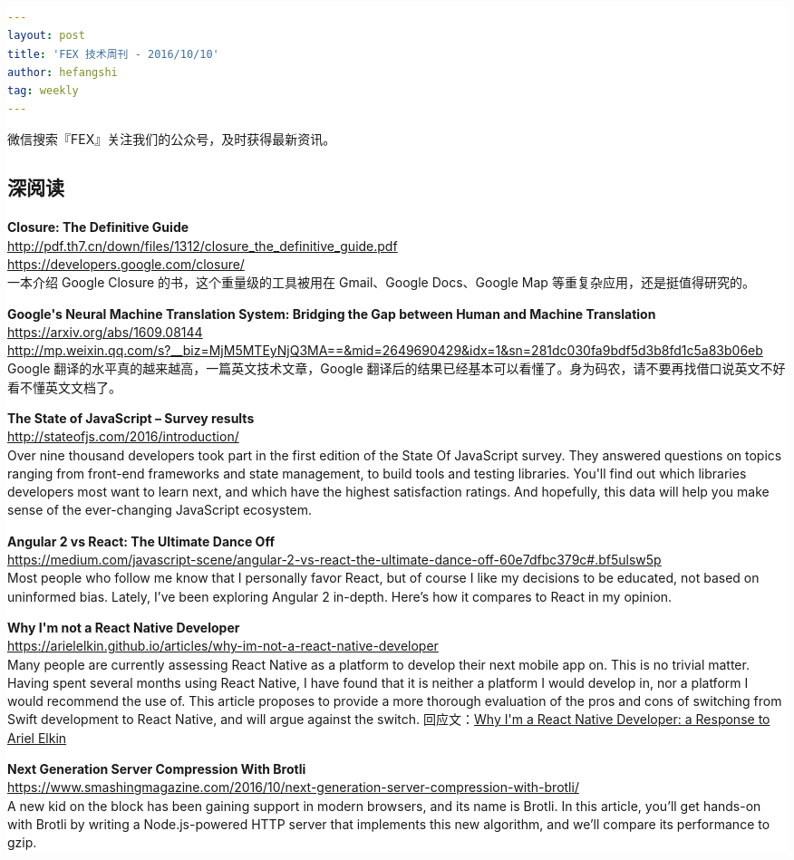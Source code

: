 ```yaml
---
layout: post
title: 'FEX 技术周刊 - 2016/10/10'
author: hefangshi
tag: weekly
---
```


微信搜索『FEX』关注我们的公众号，及时获得最新资讯。

## 深阅读

**Closure: The Definitive Guide**  
http://pdf.th7.cn/down/files/1312/closure_the_definitive_guide.pdf  
https://developers.google.com/closure/  
一本介绍 Google Closure 的书，这个重量级的工具被用在 Gmail、Google Docs、Google Map 等重复杂应用，还是挺值得研究的。

**Google's Neural Machine Translation System: Bridging the Gap between Human and Machine Translation**  
https://arxiv.org/abs/1609.08144  
http://mp.weixin.qq.com/s?__biz=MjM5MTEyNjQ3MA==&mid=2649690429&idx=1&sn=281dc030fa9bdf5d3b8fd1c5a83b06eb  
Google 翻译的水平真的越来越高，一篇英文技术文章，Google 翻译后的结果已经基本可以看懂了。身为码农，请不要再找借口说英文不好看不懂英文文档了。

**The State of JavaScript – Survey results**  
http://stateofjs.com/2016/introduction/  
Over nine thousand developers took part in the first edition of the State Of JavaScript survey. They answered questions on topics ranging from front-end frameworks and state management, to build tools and testing libraries. You'll find out which libraries developers most want to learn next, and which have the highest satisfaction ratings. And hopefully, this data will help you make sense of the ever-changing JavaScript ecosystem.

**Angular 2 vs React: The Ultimate Dance Off**  
https://medium.com/javascript-scene/angular-2-vs-react-the-ultimate-dance-off-60e7dfbc379c#.bf5ulsw5p  
Most people who follow me know that I personally favor React, but of course I like my decisions to be educated, not based on uninformed bias. Lately, I’ve been exploring Angular 2 in-depth. Here’s how it compares to React in my opinion.

**Why I'm not a React Native Developer**  
https://arielelkin.github.io/articles/why-im-not-a-react-native-developer  
Many people are currently assessing React Native as a platform to develop their next mobile app on. This is no trivial matter. Having spent several months using React Native, I have found that it is neither a platform I would develop in, nor a platform I would recommend the use of. This article proposes to provide a more thorough evaluation of the pros and cons of switching from Swift development to React Native, and will argue against the switch. 回应文：[Why I'm a React Native Developer: a Response to Ariel Elkin](https://codecookbook.co/text/why-im-a-react-native-developer/)

**Next Generation Server Compression With Brotli**  
https://www.smashingmagazine.com/2016/10/next-generation-server-compression-with-brotli/  
A new kid on the block has been gaining support in modern browsers, and its name is Brotli. In this article, you’ll get hands-on with Brotli by writing a Node.js-powered HTTP server that implements this new algorithm, and we’ll compare its performance to gzip.

